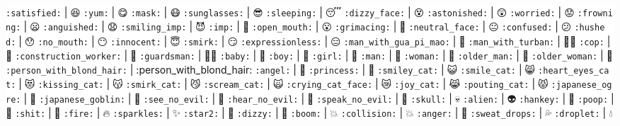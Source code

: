 `:satisfied:` | :satisfied:
`:yum:` | :yum:
`:mask:` | :mask:
`:sunglasses:` | :sunglasses:
`:sleeping:` | :sleeping:
`:dizzy_face:` | :dizzy_face:
`:astonished:` | :astonished:
`:worried:` | :worried:
`:frowning:` | :frowning:
`:anguished:` | :anguished:
`:smiling_imp:` | :smiling_imp:
`:imp:` | :imp:
`:open_mouth:` | :open_mouth:
`:grimacing:` | :grimacing:
`:neutral_face:` | :neutral_face:
`:confused:` | :confused:
`:hushed:` | :hushed:
`:no_mouth:` | :no_mouth:
`:innocent:` | :innocent:
`:smirk:` | :smirk:
`:expressionless:` | :expressionless:
`:man_with_gua_pi_mao:` | :man_with_gua_pi_mao:
`:man_with_turban:` | :man_with_turban:
`:cop:` | :cop:
`:construction_worker:` | :construction_worker:
`:guardsman:` | :guardsman:
`:baby:` | :baby:
`:boy:` | :boy:
`:girl:` | :girl:
`:man:` | :man:
`:woman:` | :woman:
`:older_man:` | :older_man:
`:older_woman:` | :older_woman:
`:person_with_blond_hair:` | :person_with_blond_hair:
`:angel:` | :angel:
`:princess:` | :princess:
`:smiley_cat:` | :smiley_cat:
`:smile_cat:` | :smile_cat:
`:heart_eyes_cat:` | :heart_eyes_cat:
`:kissing_cat:` | :kissing_cat:
`:smirk_cat:` | :smirk_cat:
`:scream_cat:` | :scream_cat:
`:crying_cat_face:` | :crying_cat_face:
`:joy_cat:` | :joy_cat:
`:pouting_cat:` | :pouting_cat:
`:japanese_ogre:` | :japanese_ogre:
`:japanese_goblin:` | :japanese_goblin:
`:see_no_evil:` | :see_no_evil:
`:hear_no_evil:` | :hear_no_evil:
`:speak_no_evil:` | :speak_no_evil:
`:skull:` | :skull:
`:alien:` | :alien:
`:hankey:` | :hankey:
`:poop:` | :poop:
`:shit:` | :shit:
`:fire:` | :fire:
`:sparkles:` | :sparkles:
`:star2:` | :star2:
`:dizzy:` | :dizzy:
`:boom:` | :boom:
`:collision:` | :collision:
`:anger:` | :anger:
`:sweat_drops:` | :sweat_drops:
`:droplet:` | :droplet: